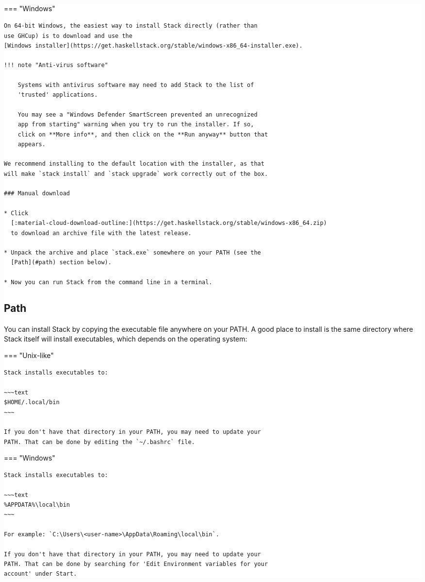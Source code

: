 === "Windows"

    On 64-bit Windows, the easiest way to install Stack directly (rather than
    use GHCup) is to download and use the
    [Windows installer](https://get.haskellstack.org/stable/windows-x86_64-installer.exe).

    !!! note "Anti-virus software"

        Systems with antivirus software may need to add Stack to the list of
        'trusted' applications.

        You may see a "Windows Defender SmartScreen prevented an unrecognized
        app from starting" warning when you try to run the installer. If so,
        click on **More info**, and then click on the **Run anyway** button that
        appears.

    We recommend installing to the default location with the installer, as that
    will make `stack install` and `stack upgrade` work correctly out of the box.

    ### Manual download

    * Click
      [:material-cloud-download-outline:](https://get.haskellstack.org/stable/windows-x86_64.zip)
      to download an archive file with the latest release.

    * Unpack the archive and place `stack.exe` somewhere on your PATH (see the
      [Path](#path) section below).

    * Now you can run Stack from the command line in a terminal.

## Path

You can install Stack by copying the executable file anywhere on your PATH. A
good place to install is the same directory where Stack itself will install
executables, which depends on the operating system:

=== "Unix-like"

    Stack installs executables to:

    ~~~text
    $HOME/.local/bin
    ~~~

    If you don't have that directory in your PATH, you may need to update your
    PATH. That can be done by editing the `~/.bashrc` file.

=== "Windows"

    Stack installs executables to:

    ~~~text
    %APPDATA%\local\bin
    ~~~

    For example: `C:\Users\<user-name>\AppData\Roaming\local\bin`.

    If you don't have that directory in your PATH, you may need to update your
    PATH. That can be done by searching for 'Edit Environment variables for your
    account' under Start.
